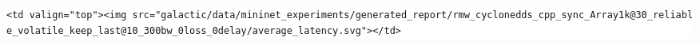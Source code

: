     <td valign="top"><img src="galactic/data/mininet_experiments/generated_report/rmw_cyclonedds_cpp_sync_Array1k@30_reliable_volatile_keep_last@10_300bw_0loss_0delay/average_latency.svg"></td>